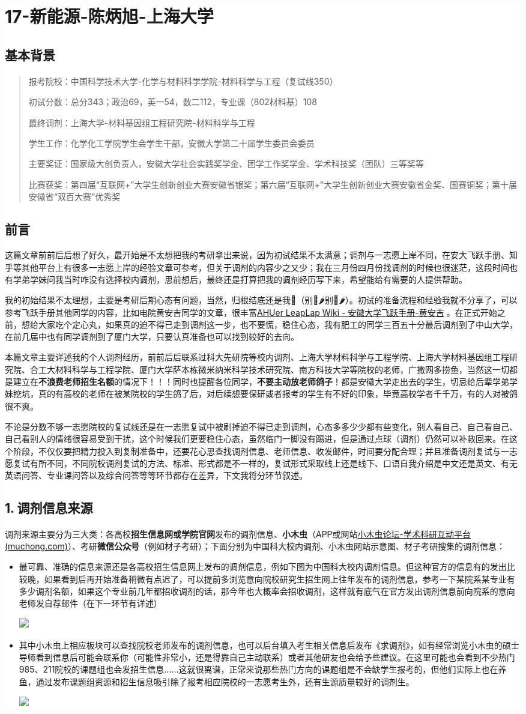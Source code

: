 # 17-新能源-陈炳旭-上海大学



## 基本背景

> 报考院校：中国科学技术大学-化学与材料科学学院-材料科学与工程（复试线350）
>
> 初试分数：总分343；政治69，英一54，数二112，专业课（802材科基）108
>
> 最终调剂：上海大学-材料基因组工程研究院-材料科学与工程
>
> 学生工作：化学化工学院学生会学生干部，安徽大学第二十届学生委员会委员
>
> 主要奖证：国家级大创负责人，安徽大学社会实践奖学金、团学工作奖学金、学术科技奖（团队）三等奖等
>
> 比赛获奖：第四届“互联网+”大学生创新创业大赛安徽省银奖；第六届“互联网+”大学生创新创业大赛安徽省金奖、国赛铜奖；第十届安徽省“双百大赛”优秀奖
>
>  

## 前言

这篇文章前前后后想了好久，最开始是不太想把我的考研拿出来说，因为初试结果不太满意；调剂与一志愿上岸不同，在安大飞跃手册、知乎等其他平台上有很多一志愿上岸的经验文章可参考，但关于调剂的内容少之又少；我在三月份四月份找调剂的时候也很迷茫，这段时间也有学弟学妹问我当时咋没有选择校内调剂，思前想后，最终还是打算把我的调剂经历写下来，希望能给有需要的人提供帮助。

我的初始结果不太理想，主要是考研后期心态有问题，当然，归根结底还是我🥦（别🐎🌶别🐎🌶）。初试的准备流程和经验我就不分享了，可以参考飞跃手册其他同学的内容，比如电院黄安吉同学的文章，很丰富[AHUer LeapLap Wiki - 安徽大学飞跃手册-黄安吉](https://www.ahu.wiki/#/升学就业/电子信息工程学院/17-微电子科学与工程-黄安吉) 。在正式开始之前，想给大家吃个定心丸，如果真的迫不得已走到调剂这一步，也不要慌，稳住心态，我有肥工的同学三百五十分最后调剂到了中山大学，在前几届中也有同学调剂到了厦门大学，只要认真准备也可以找到较好的去向。

本篇文章主要详述我的个人调剂经历，前前后后联系过科大先研院等校内调剂、上海大学材料科学与工程学院、上海大学材料基因组工程研究院、合工大材料科学与工程学院、厦门大学萨本栋微米纳米科学技术研究院、南方科技大学等院校的老师，广撒网多捞鱼，当然这一切都是建立在**不浪费老师招生名额**的情况下！！！同时也提醒各位同学，**不要主动放老师鸽子**！都是安徽大学走出去的学生，切忌给后辈学弟学妹挖坑，真的有高校的老师在被某院校的学生鸽了后，对后续想要保研或者报考的学生有不好的印象，毕竟高校学者千千万，有的人对被鸽很不爽。

不论是分数不够一志愿院校的复试线还是在一志愿复试中被刷掉迫不得已走到调剂，心态多多少少都有些变化，别人看自己、自己看自己、自己看别人的情绪很容易受到干扰，这个时候我们更要稳住心态，虽然临门一脚没有踢进，但是通过点球（调剂）仍然可以补救回来。在这个阶段，不仅仅要把精力投入到复制准备中，还要花心思查找调剂信息、老师信息、收发邮件，时间要分配合理；并且准备调剂复试与一志愿复试有所不同，不同院校调剂复试的方法、标准、形式都是不一样的，复试形式采取线上还是线下、口语自我介绍是中文还是英文、有无英语问答、专业课问答以及综合问答等等环节都存在差异，下文我将分环节叙述。

## 1. 调剂信息来源

调剂来源主要分为三大类：各高校**招生信息网或学院官网**发布的调剂信息、**小木虫**（APP或网站[小木虫论坛-学术科研互动平台(muchong.com)](http://muchong.com/bbs/)）、考研**微信公众号**（例如材子考研）；下面分别为中国科大校内调剂、小木虫网站示意图、材子考研搜集的调剂信息：

* 最可靠、准确的信息来源还是各高校招生信息网上发布的调剂信息，例如下图为中国科大校内调剂信息。但这种官方的信息有的发出比较晚，如果看到后再开始准备稍微有点迟了，可以提前多浏览意向院校研究生招生网上往年发布的调剂信息，参考一下某院系某专业有多少调剂名额，如果这个专业前几年都招收调剂的话，那今年也大概率会招收调剂，这样就有底气在官方发出调剂信息前向院系的意向老师发自荐邮件（在下一环节有详述）

  ![](_media/陈炳旭1.jpg)

* 其中小木虫上相应板块可以查找院校老师发布的调剂信息，也可以后台填入考生相关信息后发布《求调剂》，如有经常浏览小木虫的硕士导师看到信息后可能会联系你（可能性非常小，还是得靠自己主动联系）或者其他研友也会给予些建议。在这里可能也会看到不少热门985、211院校的课题组也会发招生信息……这就很离谱，正常来说那些热门方向的课题组是不会缺学生报考的，但他们实际上也在养鱼，通过发布课题组资源和招生信息吸引除了报考相应院校的一志愿考生外，还有生源质量较好的调剂生。

  ![](_media/陈炳旭2.jpg)
